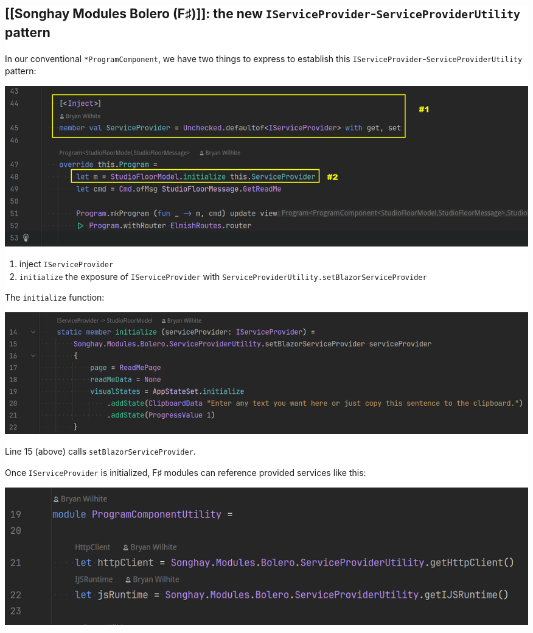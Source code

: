 ## [[Songhay Modules Bolero (F♯)]]: the new `IServiceProvider`-`ServiceProviderUtility` pattern

In our conventional `*ProgramComponent`, we have two things to express to establish this `IServiceProvider`-`ServiceProviderUtility` pattern:

![`IServiceProvider`-`ServiceProviderUtility` pattern](../../image/day-path-2024-07-28-14-39-08.png)

1. inject `IServiceProvider`
2. `initialize` the exposure of `IServiceProvider` with `ServiceProviderUtility.setBlazorServiceProvider`

The `initialize` function:

![`initialize` function](../../image/day-path-2024-07-28-14-40-02.png)

Line 15 (above) calls `setBlazorServiceProvider`.

Once `IServiceProvider` is initialized, F♯ modules can reference provided services like this:

![ProgramComponentUtility](../../image/day-path-2024-07-28-14-40-42.png)
